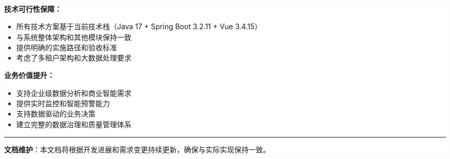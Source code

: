 **技术可行性保障：**
- 所有技术方案基于当前技术栈（Java 17 + Spring Boot 3.2.11 + Vue 3.4.15）
- 与系统整体架构和其他模块保持一致
- 提供明确的实施路径和验收标准
- 考虑了多租户架构和大数据处理要求

**业务价值提升：**
- 支持企业级数据分析和商业智能需求
- 提供实时监控和智能预警能力
- 支持数据驱动的业务决策
- 建立完整的数据治理和质量管理体系

---

**文档维护**：本文档将根据开发进展和需求变更持续更新，确保与实际实现保持一致。
